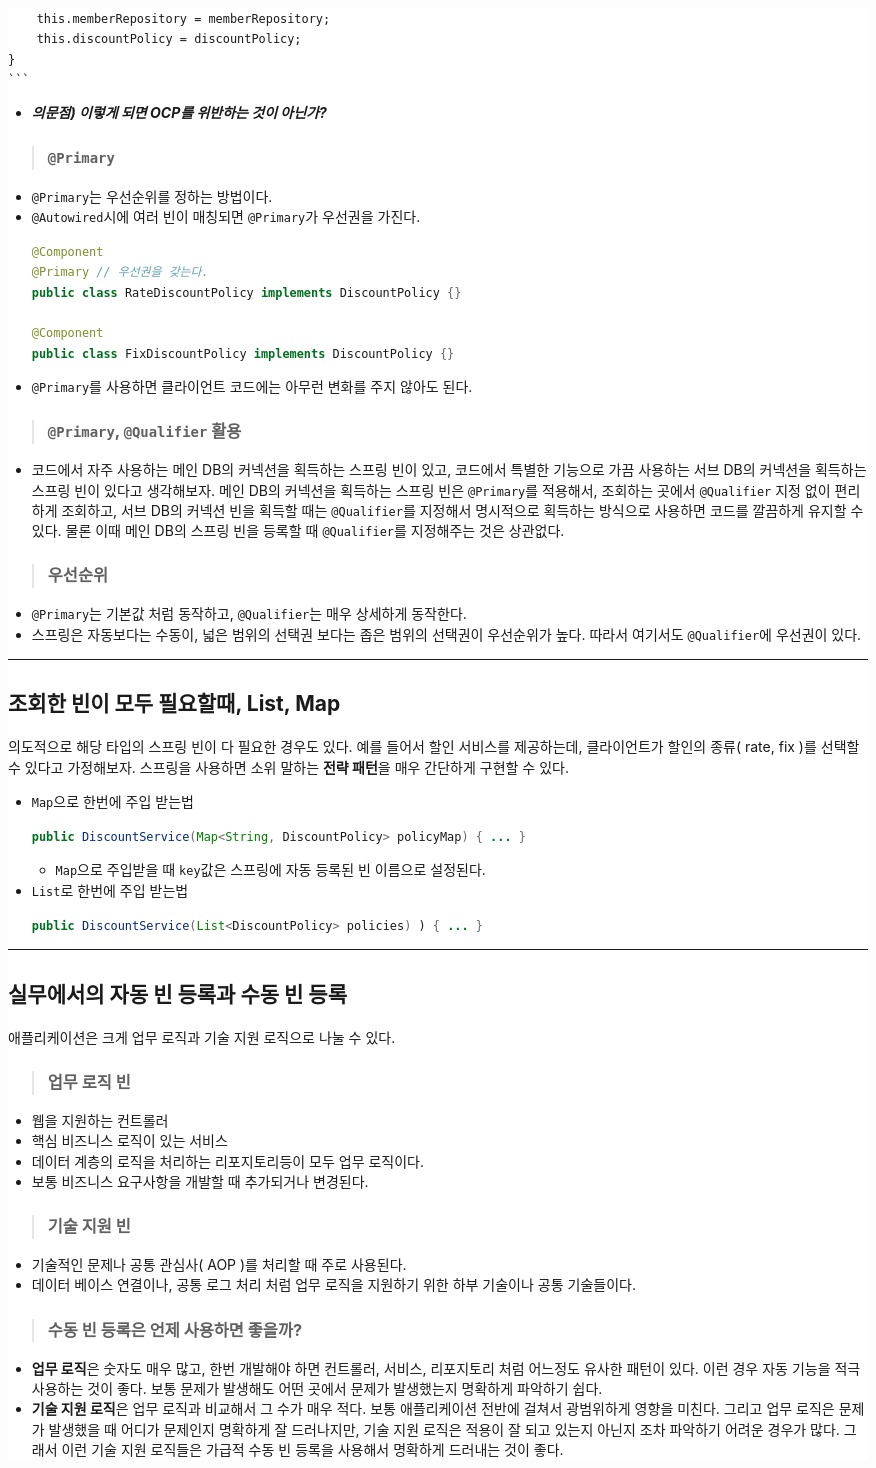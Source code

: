 
        this.memberRepository = memberRepository;
        this.discountPolicy = discountPolicy;
    }
    ```
- ***의문점) 이렇게 되면 OCP를 위반하는 것이 아닌가?***

> ### ```@Primary```
- ```@Primary```는 우선순위를 정하는 방법이다.
- ```@Autowired```시에 여러 빈이 매칭되면 ```@Primary```가 우선권을 가진다.
    ```java
    @Component
    @Primary // 우선권을 갖는다.
    public class RateDiscountPolicy implements DiscountPolicy {}
    
    @Component
    public class FixDiscountPolicy implements DiscountPolicy {}
    ```
- ```@Primary```를 사용하면 클라이언트 코드에는 아무런 변화를 주지 않아도 된다.

> ### ```@Primary```, ```@Qualifier``` 활용
- 코드에서 자주 사용하는 메인 DB의 커넥션을 획득하는 스프링 빈이 있고, 코드에서 특별한 기능으로 가끔 사용하는 서브 DB의 커넥션을 획득하는 스프링 빈이 있다고 생각해보자. 메인 DB의 커넥션을 획득하는 스프링 빈은 ```@Primary```를 적용해서, 조회하는 곳에서 ```@Qualifier``` 지정 없이 편리하게 조회하고, 서브 DB의 커넥션 빈을 획득할 때는 ```@Qualifier```를 지정해서 명시적으로 획득하는 방식으로 사용하면 코드를 깔끔하게 유지할 수 있다. 물론 이때 메인 DB의 스프링 빈을 등록할 때 ```@Qualifier```를 지정해주는 것은 상관없다.

> ### 우선순위
- ```@Primary```는 기본값 처럼 동작하고, ```@Qualifier```는 매우 상세하게 동작한다. 
- 스프링은 자동보다는 수동이, 넓은 범위의 선택권 보다는 좁은 범위의 선택권이 우선순위가 높다. 따라서 여기서도 ```@Qualifier```에 우선권이 있다.

***
## 조회한 빈이 모두 필요할때, List, Map
의도적으로 해당 타입의 스프링 빈이 다 필요한 경우도 있다. 예를 들어서 할인 서비스를 제공하는데, 클라이언트가 할인의 종류( rate, fix )를 선택할 수 있다고 가정해보자. 스프링을 사용하면 소위 말하는 **전략 패턴**을 매우 간단하게 구현할 수 있다.

- ```Map```으로 한번에 주입 받는법
    ```java
    public DiscountService(Map<String, DiscountPolicy> policyMap) { ... }
    ```
  - ```Map```으로 주입받을 때 ```key```값은 스프링에 자동 등록된 빈 이름으로 설정된다.
- ```List```로 한번에 주입 받는법
    ```java
    public DiscountService(List<DiscountPolicy> policies) ) { ... }
    ```

***
## 실무에서의 자동 빈 등록과 수동 빈 등록
애플리케이션은 크게 업무 로직과 기술 지원 로직으로 나눌 수 있다.
> ### 업무 로직 빈
- 웹을 지원하는 컨트롤러
- 핵심 비즈니스 로직이 있는 서비스
- 데이터 계층의 로직을 처리하는 리포지토리등이 모두 업무 로직이다.
- 보통 비즈니스 요구사항을 개발할 때 추가되거나 변경된다.
> ### 기술 지원 빈
- 기술적인 문제나 공통 관심사( AOP )를 처리할 때 주로 사용된다.
- 데이터 베이스  연결이나, 공통 로그 처리 처럼 업무 로직을 지원하기 위한 하부 기술이나 공통 기술들이다.
> ### 수동 빈 등록은 언제 사용하면 좋을까?
- **업무 로직**은 숫자도 매우 많고, 한번 개발해야 하면 컨트롤러, 서비스, 리포지토리 처럼 어느정도 유사한 패턴이 있다. 이런 경우 자동 기능을 적극 사용하는 것이 좋다. 보통 문제가 발생해도 어떤 곳에서 문제가 발생했는지 명확하게 파악하기 쉽다.
- **기술 지원 로직**은 업무 로직과 비교해서 그 수가 매우 적다. 보통 애플리케이션 전반에 걸쳐서 광범위하게 영향을 미친다. 그리고 업무 로직은 문제가 발생했을 때 어디가 문제인지 명확하게 잘 드러나지만, 기술 지원 로직은 적용이 잘 되고 있는지 아닌지 조차 파악하기 어려운 경우가 많다. 그래서 이런 기술 지원 로직들은 가급적 수동 빈 등록을 사용해서 명확하게 드러내는 것이 좋다.
